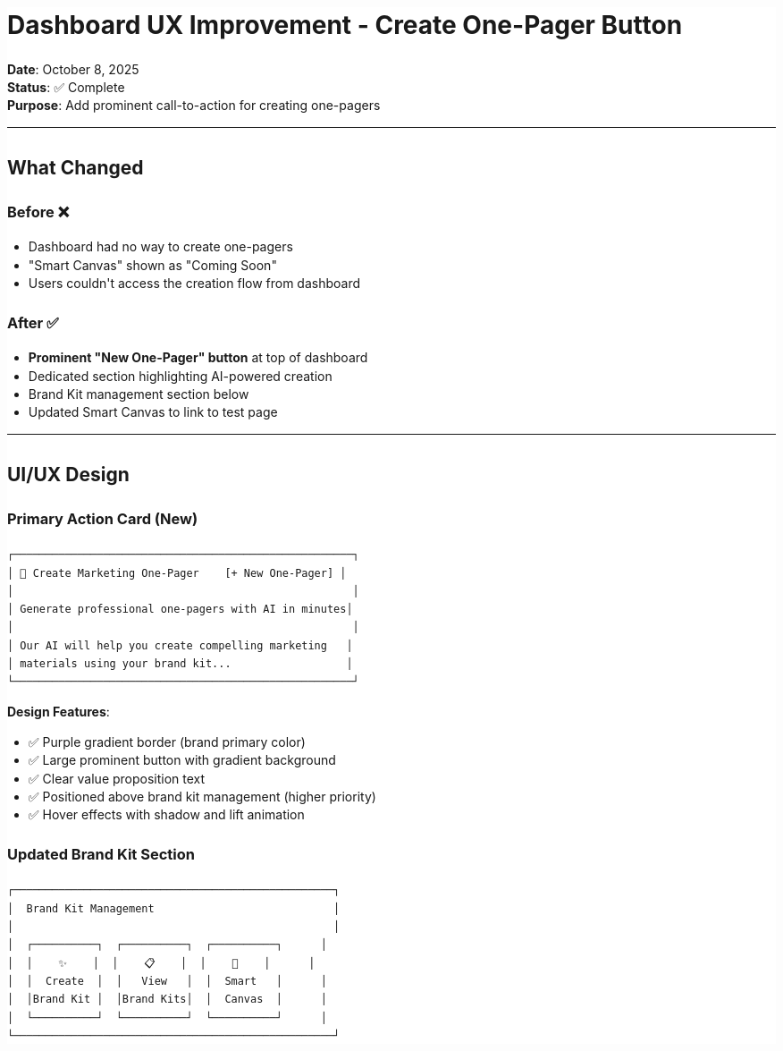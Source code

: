 # Dashboard UX Improvement - Create One-Pager Button

**Date**: October 8, 2025  
**Status**: ✅ Complete  
**Purpose**: Add prominent call-to-action for creating one-pagers

---

## What Changed

### Before ❌
- Dashboard had no way to create one-pagers
- "Smart Canvas" shown as "Coming Soon"
- Users couldn't access the creation flow from dashboard

### After ✅
- **Prominent "New One-Pager" button** at top of dashboard
- Dedicated section highlighting AI-powered creation
- Brand Kit management section below
- Updated Smart Canvas to link to test page

---

## UI/UX Design

### Primary Action Card (New)
```
┌─────────────────────────────────────────────────────┐
│ 🚀 Create Marketing One-Pager    [+ New One-Pager] │
│                                                     │
│ Generate professional one-pagers with AI in minutes│
│                                                     │
│ Our AI will help you create compelling marketing   │
│ materials using your brand kit...                  │
└─────────────────────────────────────────────────────┘
```

**Design Features**:
- ✅ Purple gradient border (brand primary color)
- ✅ Large prominent button with gradient background
- ✅ Clear value proposition text
- ✅ Positioned above brand kit management (higher priority)
- ✅ Hover effects with shadow and lift animation

### Updated Brand Kit Section
```
┌──────────────────────────────────────────────────┐
│  Brand Kit Management                            │
│                                                  │
│  ┌──────────┐  ┌──────────┐  ┌──────────┐      │
│  │    ✨    │  │    📋    │  │    🎨    │      │
│  │  Create  │  │   View   │  │  Smart   │      │
│  │Brand Kit │  │Brand Kits│  │  Canvas  │      │
│  └──────────┘  └──────────┘  └──────────┘      │
└──────────────────────────────────────────────────┘
```
